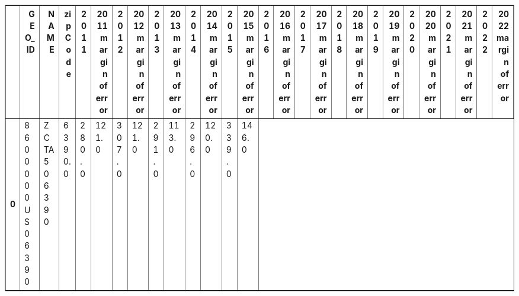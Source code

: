 


<div>
<style scoped>
    .dataframe tbody tr th:only-of-type {
        vertical-align: middle;
    }

    .dataframe tbody tr th {
        vertical-align: top;
    }

    .dataframe thead th {
        text-align: right;
    }
</style>
<table border="1" class="dataframe">
  <thead>
    <tr style="text-align: right;">
      <th></th>
      <th>GEO_ID</th>
      <th>NAME</th>
      <th>zipCode</th>
      <th>2011</th>
      <th>2011 margin of error</th>
      <th>2012</th>
      <th>2012 margin of error</th>
      <th>2013</th>
      <th>2013 margin of error</th>
      <th>2014</th>
      <th>2014 margin of error</th>
      <th>2015</th>
      <th>2015 margin of error</th>
      <th>2016</th>
      <th>2016 margin of error</th>
      <th>2017</th>
      <th>2017 margin of error</th>
      <th>2018</th>
      <th>2018 margin of error</th>
      <th>2019</th>
      <th>2019 margin of error</th>
      <th>2020</th>
      <th>2020 margin of error</th>
      <th>2021</th>
      <th>2021 margin of error</th>
      <th>2022</th>
      <th>2022 margin of error</th>
    </tr>
  </thead>
  <tbody>
    <tr>
      <th>0</th>
      <td>8600000US06390</td>
      <td>ZCTA5 06390</td>
      <td>6390.0</td>
      <td>280.0</td>
      <td>121.0</td>
      <td>307.0</td>
      <td>121.0</td>
      <td>291.0</td>
      <td>113.0</td>
      <td>296.0</td>
      <td>120.0</td>
      <td>339.0</td>
      <td>146.0</td>